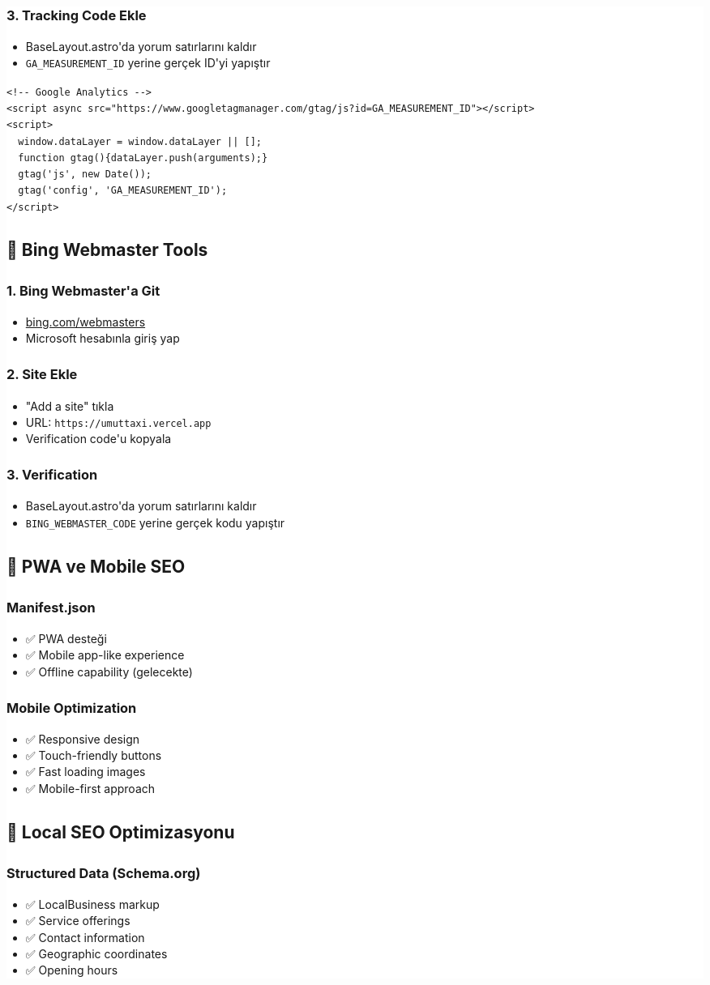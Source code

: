 ### 3. **Tracking Code Ekle**
- BaseLayout.astro'da yorum satırlarını kaldır
- `GA_MEASUREMENT_ID` yerine gerçek ID'yi yapıştır

```astro
<!-- Google Analytics -->
<script async src="https://www.googletagmanager.com/gtag/js?id=GA_MEASUREMENT_ID"></script>
<script>
  window.dataLayer = window.dataLayer || [];
  function gtag(){dataLayer.push(arguments);}
  gtag('js', new Date());
  gtag('config', 'GA_MEASUREMENT_ID');
</script>
```

## 🔗 Bing Webmaster Tools

### 1. **Bing Webmaster'a Git**
- [bing.com/webmasters](https://bing.com/webmasters)
- Microsoft hesabınla giriş yap

### 2. **Site Ekle**
- "Add a site" tıkla
- URL: `https://umuttaxi.vercel.app`
- Verification code'u kopyala

### 3. **Verification**
- BaseLayout.astro'da yorum satırlarını kaldır
- `BING_WEBMASTER_CODE` yerine gerçek kodu yapıştır

## 📱 PWA ve Mobile SEO

### **Manifest.json**
- ✅ PWA desteği
- ✅ Mobile app-like experience
- ✅ Offline capability (gelecekte)

### **Mobile Optimization**
- ✅ Responsive design
- ✅ Touch-friendly buttons
- ✅ Fast loading images
- ✅ Mobile-first approach

## 🎯 Local SEO Optimizasyonu

### **Structured Data (Schema.org)**
- ✅ LocalBusiness markup
- ✅ Service offerings
- ✅ Contact information
- ✅ Geographic coordinates
- ✅ Opening hours
